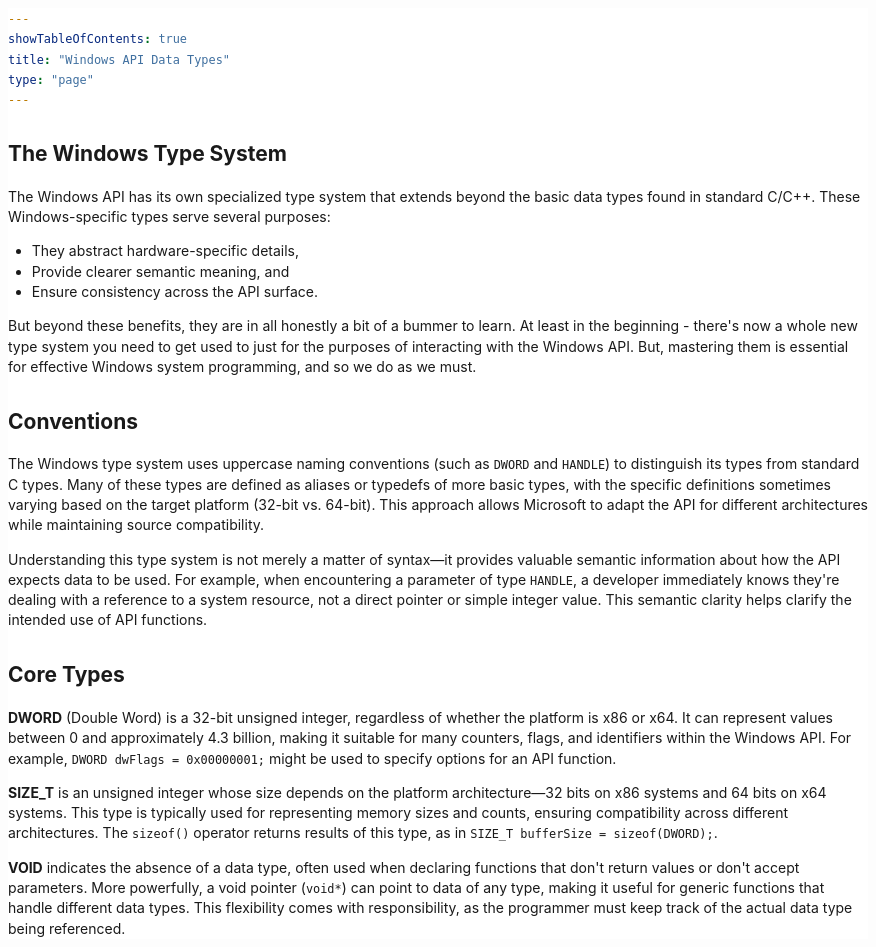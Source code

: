 ```yaml
---
showTableOfContents: true
title: "Windows API Data Types"
type: "page"
---
```


## The Windows Type System

The Windows API has its own specialized type system that extends beyond the basic data types found in standard C/C++. These Windows-specific types serve several purposes:
- They abstract hardware-specific details,
- Provide clearer semantic meaning, and
- Ensure consistency across the API surface.

But beyond these benefits, they are in all honestly a bit of a bummer to learn. At least in the beginning - there's now a whole new type system you need to get used to just for the purposes of interacting with the Windows API. But, mastering them is essential for effective Windows system programming, and so we do as we must.

## Conventions

The Windows type system uses uppercase naming conventions (such as `DWORD` and `HANDLE`) to distinguish its types from standard C types. Many of these types are defined as aliases or typedefs of more basic types, with the specific definitions sometimes varying based on the target platform (32-bit vs. 64-bit). This approach allows Microsoft to adapt the API for different architectures while maintaining source compatibility.

Understanding this type system is not merely a matter of syntax—it provides valuable semantic information about how the API expects data to be used. For example, when encountering a parameter of type `HANDLE`, a developer immediately knows they're dealing with a reference to a system resource, not a direct pointer or simple integer value. This semantic clarity helps clarify the intended use of API functions.

## Core Types

**DWORD** (Double Word) is a 32-bit unsigned integer, regardless of whether the platform is x86 or x64. It can represent values between 0 and approximately 4.3 billion, making it suitable for many counters, flags, and identifiers within the Windows API. For example, `DWORD dwFlags = 0x00000001;` might be used to specify options for an API function.

**SIZE_T** is an unsigned integer whose size depends on the platform architecture—32 bits on x86 systems and 64 bits on x64 systems. This type is typically used for representing memory sizes and counts, ensuring compatibility across different architectures. The `sizeof()` operator returns results of this type, as in `SIZE_T bufferSize = sizeof(DWORD);`.

**VOID** indicates the absence of a data type, often used when declaring functions that don't return values or don't accept parameters. More powerfully, a void pointer (`void*`) can point to data of any type, making it useful for generic functions that handle different data types. This flexibility comes with responsibility, as the programmer must keep track of the actual data type being referenced.
